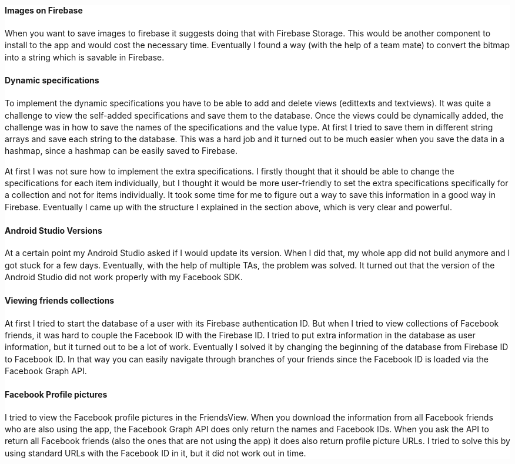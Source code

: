 #### Images on Firebase
When you want to save images to firebase it suggests doing that with Firebase Storage. This would be another component to install to the app and would cost the necessary time. Eventually I found a way (with the help of a team mate) to convert the bitmap into a string which is savable in Firebase.

#### Dynamic specifications
To implement the dynamic specifications you have to be able to add and delete views (edittexts and textviews). It was quite a challenge to view the self-added specifications and save them to the database. Once the views could be dynamically added, the challenge was in how to save the names of the specifications and the value type. At first I tried to save them in different string arrays and save each string to the database. This was a hard job and it turned out to be much easier when you save the data in a hashmap, since a hashmap can be easily saved to Firebase.

At first I was not sure how to implement the extra specifications. I firstly thought that it should be able to change the specifications for each item individually, but I thought it would be more user-friendly to set the extra specifications specifically for a collection and not for items individually. It took some time for me to figure out a way to save this information in a good way in Firebase. Eventually I came up with the structure I explained in the section above, which is very clear and powerful.

#### Android Studio Versions
At a certain point my Android Studio asked if I would update its version. When I did that, my whole app did not build anymore and I got stuck for a few days. Eventually, with the help of multiple TAs, the problem was solved. It turned out that the version of the Android Studio did not work properly with my Facebook SDK.

#### Viewing friends collections
At first I tried to start the database of a user with its Firebase authentication ID. But when I tried to view collections of Facebook friends, it was hard to couple the Facebook ID with the Firebase ID. I tried to put extra information in the database as user information, but it turned out to be a lot of work. Eventually I solved it by changing the beginning of the database from Firebase ID to Facebook ID. In that way you can easily navigate through branches of your friends since the Facebook ID is loaded via the Facebook Graph API.

#### Facebook Profile pictures
I tried to view the Facebook profile pictures in the FriendsView. When you download the information from all Facebook friends who are also using the app, the Facebook Graph API does only return the names and Facebook IDs. When you ask the API to return all Facebook friends (also the ones that are not using the app) it does also return profile picture URLs. I tried to solve this by using standard URLs with the Facebook ID in it, but it did not work out in time. 
